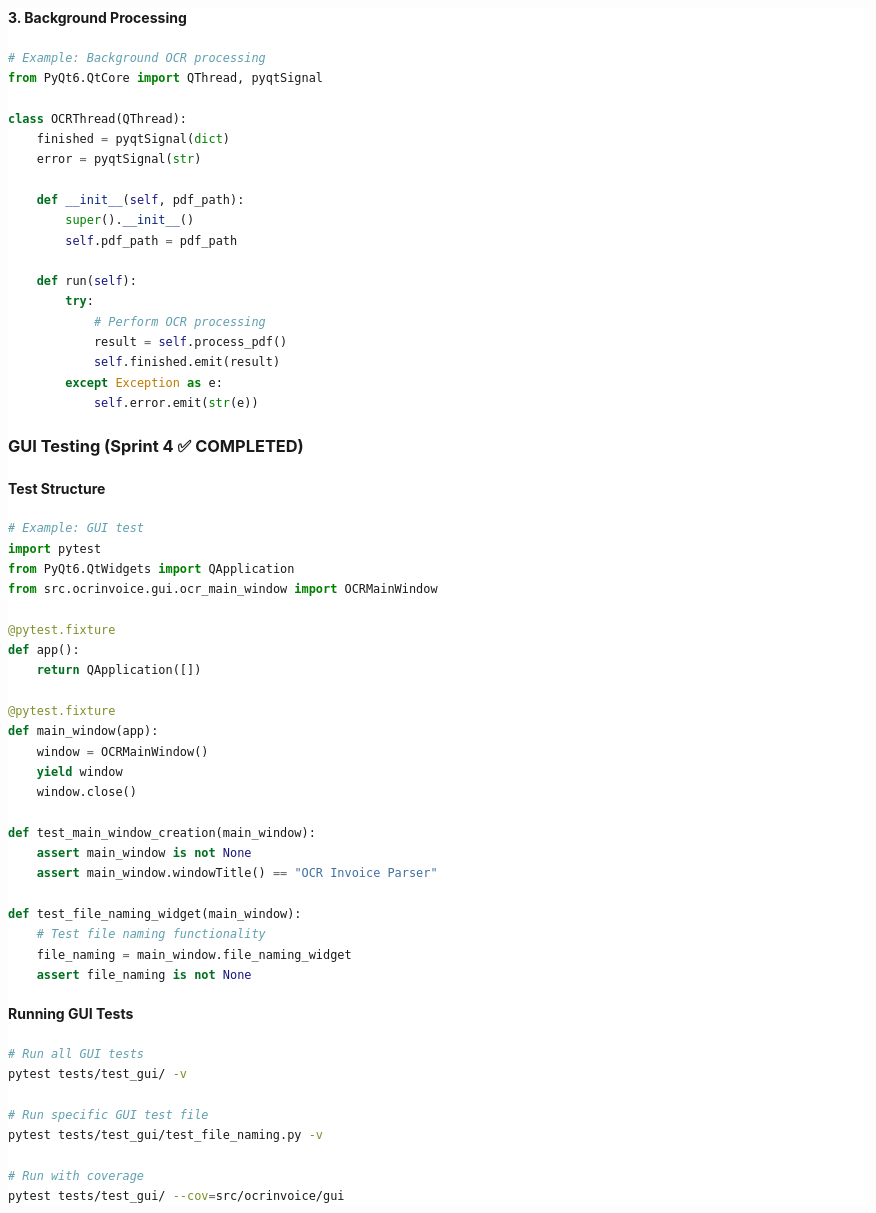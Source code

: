 #### 3. Background Processing
```python
# Example: Background OCR processing
from PyQt6.QtCore import QThread, pyqtSignal

class OCRThread(QThread):
    finished = pyqtSignal(dict)
    error = pyqtSignal(str)

    def __init__(self, pdf_path):
        super().__init__()
        self.pdf_path = pdf_path

    def run(self):
        try:
            # Perform OCR processing
            result = self.process_pdf()
            self.finished.emit(result)
        except Exception as e:
            self.error.emit(str(e))
```

### GUI Testing (Sprint 4 ✅ COMPLETED)

#### Test Structure
```python
# Example: GUI test
import pytest
from PyQt6.QtWidgets import QApplication
from src.ocrinvoice.gui.ocr_main_window import OCRMainWindow

@pytest.fixture
def app():
    return QApplication([])

@pytest.fixture
def main_window(app):
    window = OCRMainWindow()
    yield window
    window.close()

def test_main_window_creation(main_window):
    assert main_window is not None
    assert main_window.windowTitle() == "OCR Invoice Parser"

def test_file_naming_widget(main_window):
    # Test file naming functionality
    file_naming = main_window.file_naming_widget
    assert file_naming is not None
```

#### Running GUI Tests
```bash
# Run all GUI tests
pytest tests/test_gui/ -v

# Run specific GUI test file
pytest tests/test_gui/test_file_naming.py -v

# Run with coverage
pytest tests/test_gui/ --cov=src/ocrinvoice/gui
```
